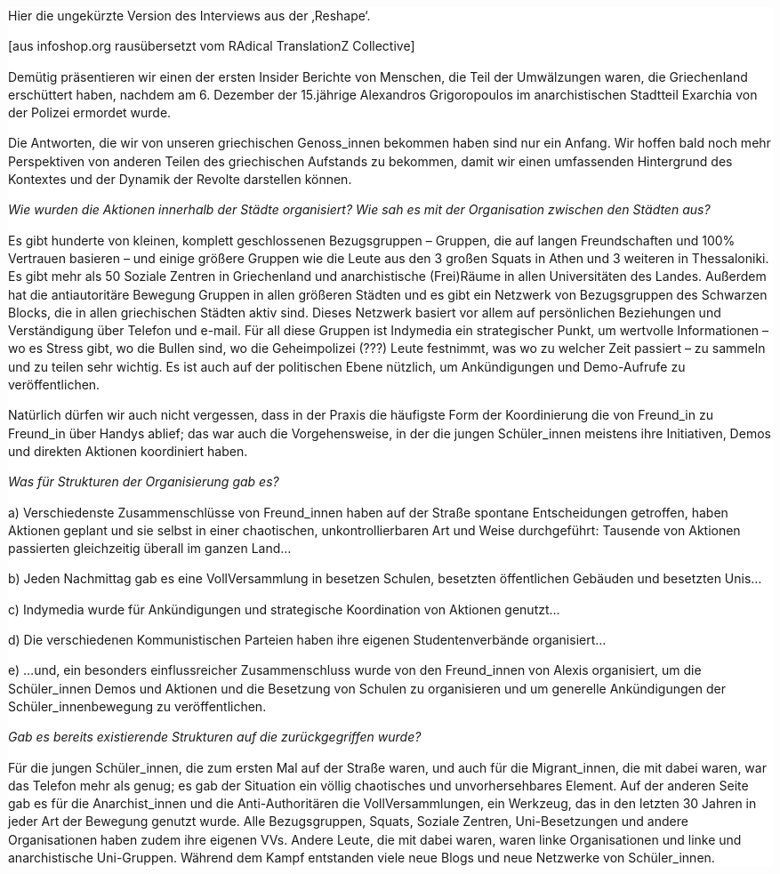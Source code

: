 Hier die ungekürzte Version des Interviews aus der ‚Reshape‘.

[aus infoshop.org rausübersetzt vom RAdical TranslationZ Collective]

Demütig präsentieren wir einen der ersten Insider Berichte von Menschen, die Teil der Umwälzungen waren, die Griechenland erschüttert haben, nachdem am 6. Dezember der 15.jährige Alexandros Grigoropoulos im anarchistischen Stadtteil Exarchia von der Polizei ermordet wurde.

Die Antworten, die wir von unseren griechischen Genoss_innen bekommen haben sind nur ein Anfang. Wir hoffen bald noch mehr Perspektiven von anderen Teilen des griechischen Aufstands zu bekommen, damit wir einen umfassenden Hintergrund des Kontextes und der Dynamik der Revolte darstellen können.

_Wie wurden die Aktionen innerhalb der Städte organisiert? Wie sah es mit der Organisation zwischen den Städten aus?_

Es gibt hunderte von kleinen, komplett geschlossenen Bezugsgruppen – Gruppen, die auf langen Freundschaften und 100% Vertrauen basieren – und einige größere Gruppen wie die Leute aus den 3 großen Squats in Athen und 3 weiteren in Thessaloniki. Es gibt mehr als 50 Soziale Zentren in Griechenland und anarchistische (Frei)Räume in allen Universitäten des Landes. Außerdem hat die antiautoritäre Bewegung Gruppen in allen größeren Städten und es gibt ein Netzwerk von Bezugsgruppen des Schwarzen Blocks, die in allen griechischen Städten aktiv sind. Dieses Netzwerk basiert vor allem auf persönlichen Beziehungen und Verständigung über Telefon und e-mail. Für all diese Gruppen ist Indymedia ein strategischer Punkt, um wertvolle Informationen – wo es Stress gibt, wo die Bullen sind, wo die Geheimpolizei (???) Leute festnimmt, was wo zu welcher Zeit passiert – zu sammeln und zu teilen sehr wichtig. Es ist auch auf der politischen Ebene nützlich, um Ankündigungen und Demo-Aufrufe zu veröffentlichen.

Natürlich dürfen wir auch nicht vergessen, dass in der Praxis die häufigste Form der Koordinierung die von Freund_in zu Freund_in über Handys ablief; das war auch die Vorgehensweise, in der die jungen Schüler_innen meistens ihre Initiativen, Demos und direkten Aktionen koordiniert haben.

_Was für Strukturen der Organisierung gab es?_

a) Verschiedenste Zusammenschlüsse von Freund_innen haben auf der Straße spontane Entscheidungen getroffen, haben Aktionen geplant und sie selbst in einer chaotischen, unkontrollierbaren Art und Weise durchgeführt: Tausende von Aktionen passierten gleichzeitig überall im ganzen Land…

b) Jeden Nachmittag gab es eine VollVersammlung in besetzen Schulen, besetzten öffentlichen Gebäuden und besetzten Unis…

c) Indymedia wurde für Ankündigungen und strategische Koordination von Aktionen genutzt…

d) Die verschiedenen Kommunistischen Parteien haben ihre eigenen Studentenverbände organisiert…

e) …und, ein besonders einflussreicher Zusammenschluss wurde von den Freund_innen von Alexis organisiert, um die Schüler_innen Demos und Aktionen und die Besetzung von Schulen zu organisieren und um generelle Ankündigungen der Schüler_innenbewegung zu veröffentlichen.

_Gab es bereits existierende Strukturen auf die zurückgegriffen wurde?_

Für die jungen Schüler_innen, die zum ersten Mal auf der Straße waren, und auch für die Migrant_innen, die mit dabei waren, war das Telefon mehr als genug; es gab der Situation ein völlig chaotisches und unvorhersehbares Element. Auf der anderen Seite gab es für die Anarchist_innen und die Anti-Authoritären die VollVersammlungen, ein Werkzeug, das in den letzten 30 Jahren in jeder Art der Bewegung genutzt wurde. Alle Bezugsgruppen, Squats, Soziale Zentren, Uni-Besetzungen und andere Organisationen haben zudem ihre eigenen VVs. Andere Leute, die mit dabei waren, waren linke Organisationen und linke und anarchistische Uni-Gruppen. Während dem Kampf entstanden viele neue Blogs und neue Netzwerke von Schüler_innen.
